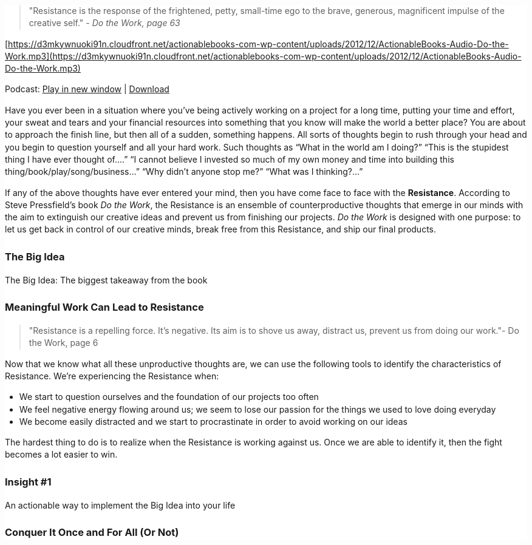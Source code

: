 
> "Resistance is the response of the frightened, petty, small-time ego to the brave, generous, magnificent impulse of the creative self." _\- Do the Work, page 63_

[https://d3mkywnuoki91n.cloudfront.net/actionablebooks-com-wp-content/uploads/2012/12/ActionableBooks-Audio-Do-the-Work.mp3](https://d3mkywnuoki91n.cloudfront.net/actionablebooks-com-wp-content/uploads/2012/12/ActionableBooks-Audio-Do-the-Work.mp3)

Podcast: [Play in new window](https://d3mkywnuoki91n.cloudfront.net/actionablebooks-com-wp-content/uploads/2012/12/ActionableBooks-Audio-Do-the-Work.mp3) | [Download](https://d3mkywnuoki91n.cloudfront.net/actionablebooks-com-wp-content/uploads/2012/12/ActionableBooks-Audio-Do-the-Work.mp3)

Have you ever been in a situation where you’ve being actively working on a project for a long time, putting your time and effort, your sweat and tears and your financial resources into something that you know will make the world a better place? You are about to approach the finish line, but then all of a sudden, something happens. All sorts of thoughts begin to rush through your head and you begin to question yourself and all your hard work. Such thoughts as “What in the world am I doing?” “This is the stupidest thing I have ever thought of….” “I cannot believe I invested so much of my own money and time into building this thing/book/play/song/business…” “Why didn’t anyone stop me?” “What was I thinking?…”

If any of the above thoughts have ever entered your mind, then you have come face to face with the **Resistance**. According to Steve Pressfield’s book _Do the Work_, the Resistance is an ensemble of counterproductive thoughts that emerge in our minds with the aim to extinguish our creative ideas and prevent us from finishing our projects. _Do the Work_ is designed with one purpose: to let us get back in control of our creative minds, break free from this Resistance, and ship our final products.

### The Big Idea

The Big Idea: The biggest takeaway from the book

### Meaningful Work Can Lead to Resistance

> "Resistance is a repelling force. It’s negative. Its aim is to shove us away, distract us, prevent us from doing our work."- Do the Work, page 6

Now that we know what all these unproductive thoughts are, we can use the following tools to identify the characteristics of Resistance. We’re experiencing the Resistance when:

*   We start to question ourselves and the foundation of our projects too often
*   We feel negative energy flowing around us; we seem to lose our passion for the things we used to love doing everyday
*   We become easily distracted and we start to procrastinate in order to avoid working on our ideas

The hardest thing to do is to realize when the Resistance is working against us. Once we are able to identify it, then the fight becomes a lot easier to win.

### Insight #1

An actionable way to implement the Big Idea into your life

### Conquer It Once and For All (Or Not)
